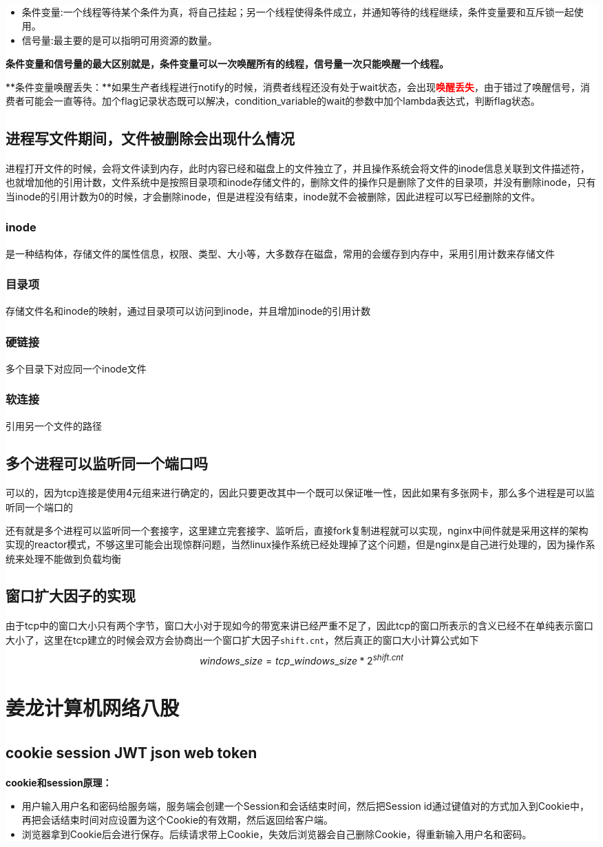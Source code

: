 - 条件变量:一个线程等待某个条件为真，将自己挂起；另一个线程使得条件成立，并通知等待的线程继续，条件变量要和互斥锁一起使用。
- 信号量:最主要的是可以指明可用资源的数量。

**条件变量和信号量的最大区别就是，条件变量可以一次唤醒所有的线程，信号量一次只能唤醒一个线程。**

**条件变量唤醒丢失：**如果生产者线程进行notify的时候，消费者线程还没有处于wait状态，会出现<font color = "red">**唤醒丢失**</font>，由于错过了唤醒信号，消费者可能会一直等待。加个flag记录状态既可以解决，condition_variable的wait的参数中加个lambda表达式，判断flag状态。

## 进程写文件期间，文件被删除会出现什么情况

进程打开文件的时候，会将文件读到内存，此时内容已经和磁盘上的文件独立了，并且操作系统会将文件的inode信息关联到文件描述符，也就增加他的引用计数，文件系统中是按照目录项和inode存储文件的，删除文件的操作只是删除了文件的目录项，并没有删除inode，只有当inode的引用计数为0的时候，才会删除inode，但是进程没有结束，inode就不会被删除，因此进程可以写已经删除的文件。

### inode

是一种结构体，存储文件的属性信息，权限、类型、大小等，大多数存在磁盘，常用的会缓存到内存中，采用引用计数来存储文件

### 目录项

存储文件名和inode的映射，通过目录项可以访问到inode，并且增加inode的引用计数

### 硬链接

多个目录下对应同一个inode文件

### 软连接

引用另一个文件的路径

## 多个进程可以监听同一个端口吗

可以的，因为tcp连接是使用4元组来进行确定的，因此只要更改其中一个既可以保证唯一性，因此如果有多张网卡，那么多个进程是可以监听同一个端口的

还有就是多个进程可以监听同一个套接字，这里建立完套接字、监听后，直接fork复制进程就可以实现，nginx中间件就是采用这样的架构实现的reactor模式，不够这里可能会出现惊群问题，当然linux操作系统已经处理掉了这个问题，但是nginx是自己进行处理的，因为操作系统来处理不能做到负载均衡

## 窗口扩大因子的实现

由于tcp中的窗口大小只有两个字节，窗口大小对于现如今的带宽来讲已经严重不足了，因此tcp的窗口所表示的含义已经不在单纯表示窗口大小了，这里在tcp建立的时候会双方会协商出一个窗口扩大因子`shift.cnt`，然后真正的窗口大小计算公式如下
$$
windows\_size = tcp\_windows\_size * 2 ^{shift.cnt}
$$

#  姜龙计算机网络八股

## cookie     session     JWT       json web token

**cookie和session原理：**

- 用户输入用户名和密码给服务端，服务端会创建一个Session和会话结束时间，然后把Session id通过键值对的方式加入到Cookie中，再把会话结束时间对应设置为这个Cookie的有效期，然后返回给客户端。
- 浏览器拿到Cookie后会进行保存。后续请求带上Cookie，失效后浏览器会自己删除Cookie，得重新输入用户名和密码。
